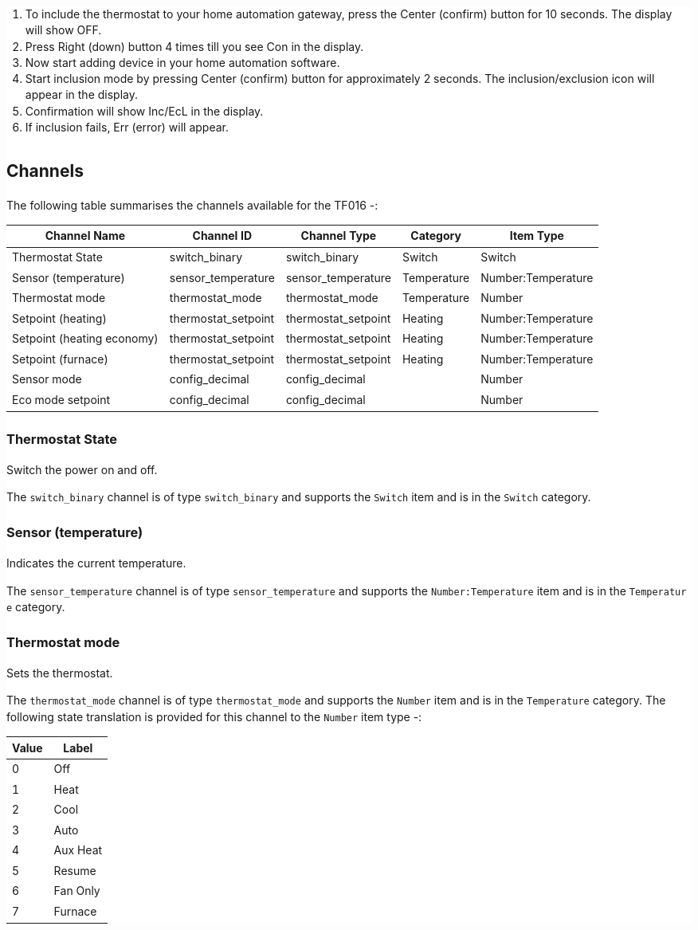   1. To include the thermostat to your home automation gateway, press the Center (confirm) button for 10 seconds. The display will show OFF.
  2. Press Right (down) button 4 times till you see Con in the display. 
  3. Now start adding device in your home automation software. 
  4. Start inclusion mode by pressing Center (confirm) button for approximately 2 seconds. The inclusion/exclusion icon will appear in the display.
  5. Confirmation will show Inc/EcL in the display. 
  6. If inclusion fails, Err (error) will appear.

## Channels

The following table summarises the channels available for the TF016 -:

| Channel Name | Channel ID | Channel Type | Category | Item Type |
|--------------|------------|--------------|----------|-----------|
| Thermostat State | switch_binary | switch_binary | Switch | Switch | 
| Sensor (temperature) | sensor_temperature | sensor_temperature | Temperature | Number:Temperature | 
| Thermostat mode | thermostat_mode | thermostat_mode | Temperature | Number | 
| Setpoint (heating) | thermostat_setpoint | thermostat_setpoint | Heating | Number:Temperature | 
| Setpoint (heating economy) | thermostat_setpoint | thermostat_setpoint | Heating | Number:Temperature | 
| Setpoint (furnace) | thermostat_setpoint | thermostat_setpoint | Heating | Number:Temperature | 
| Sensor mode | config_decimal | config_decimal |  | Number | 
| Eco mode setpoint | config_decimal | config_decimal |  | Number | 

### Thermostat State
Switch the power on and off.

The ```switch_binary``` channel is of type ```switch_binary``` and supports the ```Switch``` item and is in the ```Switch``` category.

### Sensor (temperature)
Indicates the current temperature.

The ```sensor_temperature``` channel is of type ```sensor_temperature``` and supports the ```Number:Temperature``` item and is in the ```Temperature``` category.

### Thermostat mode
Sets the thermostat.

The ```thermostat_mode``` channel is of type ```thermostat_mode``` and supports the ```Number``` item and is in the ```Temperature``` category.
The following state translation is provided for this channel to the ```Number``` item type -:

| Value | Label     |
|-------|-----------|
| 0 | Off |
| 1 | Heat |
| 2 | Cool |
| 3 | Auto |
| 4 | Aux Heat |
| 5 | Resume |
| 6 | Fan Only |
| 7 | Furnace |